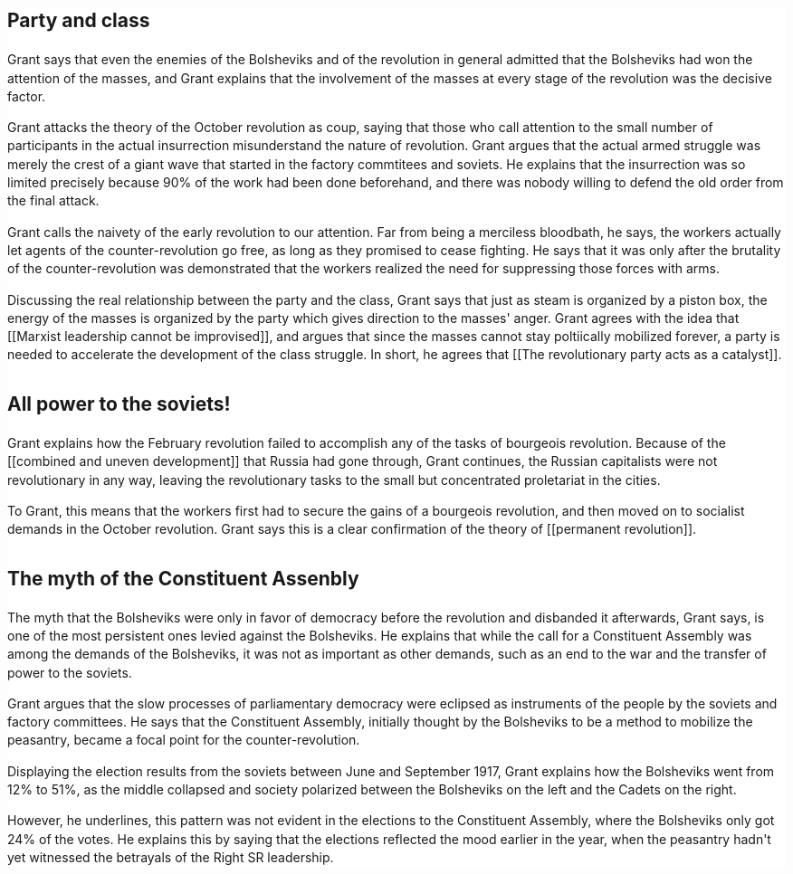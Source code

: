 ## Party and class
Grant says that even the enemies of the Bolsheviks and of the revolution in general admitted that the Bolsheviks had won the attention of the masses, and Grant explains that the involvement of the masses at every stage of the revolution was the decisive factor. 

Grant attacks the theory of the October revolution as coup, saying that those who call attention to the small number of participants in the actual insurrection misunderstand the nature of revolution. Grant argues that the actual armed struggle was merely the crest of a giant wave that started in the factory commtitees and soviets. He explains that the insurrection was so limited precisely because 90% of the work had been done beforehand, and there was nobody willing to defend the old order from the final attack. 

Grant calls the naivety of the early revolution to our attention. Far from being a merciless bloodbath, he says, the workers actually let agents of the counter-revolution go free, as long as they promised to cease fighting. He says that it was only after the brutality of the counter-revolution was demonstrated that the workers realized the need for suppressing those forces with arms. 

Discussing the real relationship between the party and the class, Grant says that just as steam is organized by a piston box, the energy of the masses is organized by the party which gives direction to the masses' anger. Grant agrees with the idea that [[Marxist leadership cannot be improvised]], and argues that since the masses cannot stay poltiically mobilized forever, a party is needed to accelerate the development of the class struggle. In short, he agrees that [[The revolutionary party acts as a catalyst]]. 

## All power to the soviets!
Grant explains how the February revolution failed to accomplish any of the tasks of bourgeois revolution. Because of the [[combined and uneven development]] that Russia had gone through, Grant continues, the Russian capitalists were not revolutionary in any way, leaving the revolutionary tasks to the small but concentrated proletariat in the cities. 

To Grant, this means that the workers first had to secure the gains of a bourgeois revolution, and then moved on to socialist demands in the October revolution. Grant says this is a clear confirmation of the theory of [[permanent revolution]]. 

## The myth of the Constituent Assenbly
The myth that the Bolsheviks were only in favor of democracy before the revolution and disbanded it afterwards, Grant says, is one of the most persistent ones levied against the Bolsheviks. He explains that while the call for a Constituent Assembly was among the demands of the Bolsheviks, it was not as important as other demands, such as an end to the war and the transfer of power to the soviets. 

Grant argues that the slow processes of parliamentary democracy were eclipsed as instruments of the people by the soviets and factory committees. He says that the Constituent Assembly, initially thought by the Bolsheviks to be a method to mobilize the peasantry, became a focal point for the counter-revolution. 

Displaying the election results from the soviets between June and September 1917, Grant explains how the Bolsheviks went from 12% to 51%, as the middle collapsed and society polarized between the Bolsheviks on the left and the Cadets on the right. 

However, he underlines, this pattern was not evident in the elections to the Constituent Assembly, where the Bolsheviks only got 24% of the votes. He explains this by saying that the elections reflected the mood earlier in the year, when the peasantry hadn't yet witnessed the betrayals of the Right SR leadership. 
